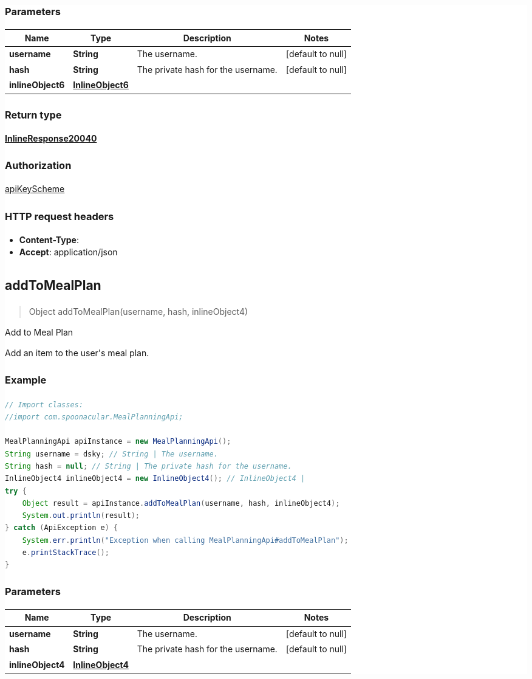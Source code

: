 ### Parameters


Name | Type | Description  | Notes
------------- | ------------- | ------------- | -------------
 **username** | **String**| The username. | [default to null]
 **hash** | **String**| The private hash for the username. | [default to null]
 **inlineObject6** | [**InlineObject6**](InlineObject6.md)|  |

### Return type

[**InlineResponse20040**](InlineResponse20040.md)

### Authorization

[apiKeyScheme](../README.md#apiKeyScheme)

### HTTP request headers

- **Content-Type**: 
- **Accept**: application/json


## addToMealPlan

> Object addToMealPlan(username, hash, inlineObject4)

Add to Meal Plan

Add an item to the user&#39;s meal plan.

### Example

```java
// Import classes:
//import com.spoonacular.MealPlanningApi;

MealPlanningApi apiInstance = new MealPlanningApi();
String username = dsky; // String | The username.
String hash = null; // String | The private hash for the username.
InlineObject4 inlineObject4 = new InlineObject4(); // InlineObject4 | 
try {
    Object result = apiInstance.addToMealPlan(username, hash, inlineObject4);
    System.out.println(result);
} catch (ApiException e) {
    System.err.println("Exception when calling MealPlanningApi#addToMealPlan");
    e.printStackTrace();
}
```

### Parameters


Name | Type | Description  | Notes
------------- | ------------- | ------------- | -------------
 **username** | **String**| The username. | [default to null]
 **hash** | **String**| The private hash for the username. | [default to null]
 **inlineObject4** | [**InlineObject4**](InlineObject4.md)|  |
